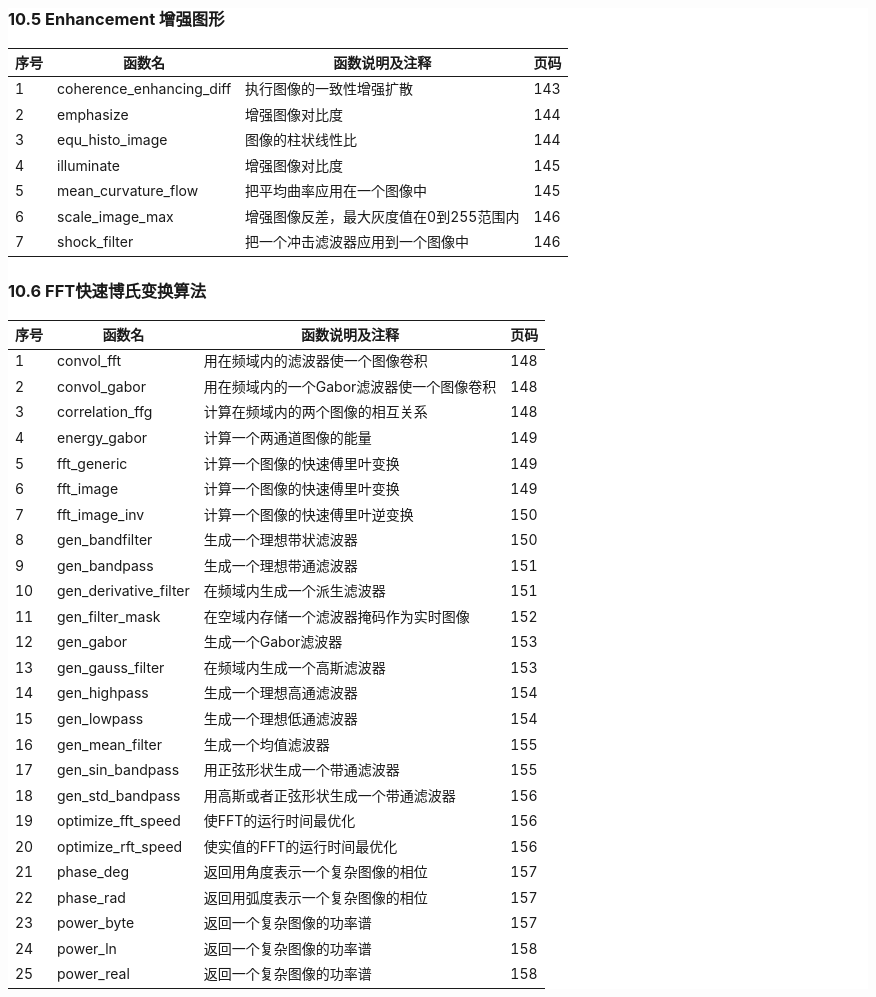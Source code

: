 ### 10.5 Enhancement 增强图形

| 序号 | 函数名                   | 函数说明及注释                         | 页码 |
| ---- | ------------------------ | -------------------------------------- | ---- |
| 1    | coherence_enhancing_diff | 执行图像的一致性增强扩散               | 143  |
| 2    | emphasize                | 增强图像对比度                         | 144  |
| 3    | equ_histo_image          | 图像的柱状线性比                       | 144  |
| 4    | illuminate               | 增强图像对比度                         | 145  |
| 5    | mean_curvature_flow      | 把平均曲率应用在一个图像中             | 145  |
| 6    | scale_image_max          | 增强图像反差，最大灰度值在0到255范围内 | 146  |
| 7    | shock_filter             | 把一个冲击滤波器应用到一个图像中       | 146  |

### 10.6 FFT快速博氏变换算法

| 序号 | 函数名                      | 函数说明及注释                            | 页码 |
| ---- | --------------------------- | ----------------------------------------- | ---- |
| 1    | convol_fft                  | 用在频域内的滤波器使一个图像卷积          | 148  |
| 2    | convol_gabor                | 用在频域内的一个Gabor滤波器使一个图像卷积 | 148  |
| 3    | correlation_ffg             | 计算在频域内的两个图像的相互关系          | 148  |
| 4    | energy_gabor                | 计算一个两通道图像的能量                  | 149  |
| 5    | fft_generic                 | 计算一个图像的快速傅里叶变换              | 149  |
| 6    | fft_image                   | 计算一个图像的快速傅里叶变换              | 149  |
| 7    | fft_image_inv               | 计算一个图像的快速傅里叶逆变换            | 150  |
| 8    | gen_bandfilter              | 生成一个理想带状滤波器                    | 150  |
| 9    | gen_bandpass                | 生成一个理想带通滤波器                    | 151  |
| 10   | gen_derivative_filter       | 在频域内生成一个派生滤波器                | 151  |
| 11   | gen_filter_mask             | 在空域内存储一个滤波器掩码作为实时图像    | 152  |
| 12   | gen_gabor                   | 生成一个Gabor滤波器                       | 153  |
| 13   | gen_gauss_filter            | 在频域内生成一个高斯滤波器                | 153  |
| 14   | gen_highpass                | 生成一个理想高通滤波器                    | 154  |
| 15   | gen_lowpass                 | 生成一个理想低通滤波器                    | 154  |
| 16   | gen_mean_filter             | 生成一个均值滤波器                        | 155  |
| 17   | gen_sin_bandpass            | 用正弦形状生成一个带通滤波器              | 155  |
| 18   | gen_std_bandpass            | 用高斯或者正弦形状生成一个带通滤波器      | 156  |
| 19   | optimize_fft_speed          | 使FFT的运行时间最优化                     | 156  |
| 20   | optimize_rft_speed          | 使实值的FFT的运行时间最优化               | 156  |
| 21   | phase_deg                   | 返回用角度表示一个复杂图像的相位          | 157  |
| 22   | phase_rad                   | 返回用弧度表示一个复杂图像的相位          | 157  |
| 23   | power_byte                  | 返回一个复杂图像的功率谱                  | 157  |
| 24   | power_ln                    | 返回一个复杂图像的功率谱                  | 158  |
| 25   | power_real                  | 返回一个复杂图像的功率谱                  | 158  |